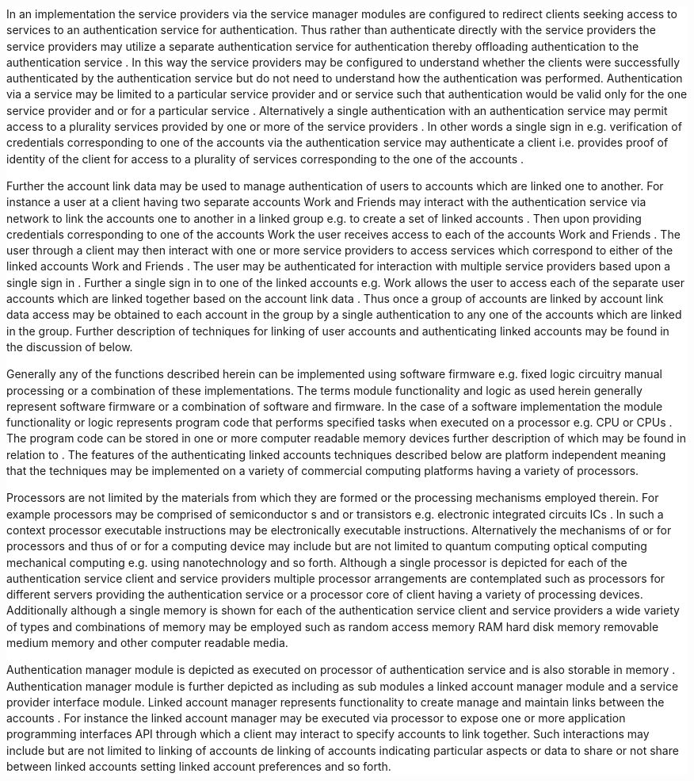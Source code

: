 In an implementation the service providers via the service manager modules are configured to redirect clients seeking access to services to an authentication service for authentication. Thus rather than authenticate directly with the service providers the service providers may utilize a separate authentication service for authentication thereby offloading authentication to the authentication service . In this way the service providers may be configured to understand whether the clients were successfully authenticated by the authentication service but do not need to understand how the authentication was performed. Authentication via a service may be limited to a particular service provider and or service such that authentication would be valid only for the one service provider and or for a particular service . Alternatively a single authentication with an authentication service may permit access to a plurality services provided by one or more of the service providers . In other words a single sign in e.g. verification of credentials corresponding to one of the accounts via the authentication service may authenticate a client i.e. provides proof of identity of the client for access to a plurality of services corresponding to the one of the accounts .

Further the account link data may be used to manage authentication of users to accounts which are linked one to another. For instance a user at a client having two separate accounts Work and Friends may interact with the authentication service via network to link the accounts one to another in a linked group e.g. to create a set of linked accounts . Then upon providing credentials corresponding to one of the accounts Work the user receives access to each of the accounts Work and Friends . The user through a client may then interact with one or more service providers to access services which correspond to either of the linked accounts Work and Friends . The user may be authenticated for interaction with multiple service providers based upon a single sign in . Further a single sign in to one of the linked accounts e.g. Work allows the user to access each of the separate user accounts which are linked together based on the account link data . Thus once a group of accounts are linked by account link data access may be obtained to each account in the group by a single authentication to any one of the accounts which are linked in the group. Further description of techniques for linking of user accounts and authenticating linked accounts may be found in the discussion of below.

Generally any of the functions described herein can be implemented using software firmware e.g. fixed logic circuitry manual processing or a combination of these implementations. The terms module functionality and logic as used herein generally represent software firmware or a combination of software and firmware. In the case of a software implementation the module functionality or logic represents program code that performs specified tasks when executed on a processor e.g. CPU or CPUs . The program code can be stored in one or more computer readable memory devices further description of which may be found in relation to . The features of the authenticating linked accounts techniques described below are platform independent meaning that the techniques may be implemented on a variety of commercial computing platforms having a variety of processors.

Processors are not limited by the materials from which they are formed or the processing mechanisms employed therein. For example processors may be comprised of semiconductor s and or transistors e.g. electronic integrated circuits ICs . In such a context processor executable instructions may be electronically executable instructions. Alternatively the mechanisms of or for processors and thus of or for a computing device may include but are not limited to quantum computing optical computing mechanical computing e.g. using nanotechnology and so forth. Although a single processor is depicted for each of the authentication service client and service providers multiple processor arrangements are contemplated such as processors for different servers providing the authentication service or a processor core of client having a variety of processing devices. Additionally although a single memory is shown for each of the authentication service client and service providers a wide variety of types and combinations of memory may be employed such as random access memory RAM hard disk memory removable medium memory and other computer readable media.

Authentication manager module is depicted as executed on processor of authentication service and is also storable in memory . Authentication manager module is further depicted as including as sub modules a linked account manager module and a service provider interface module. Linked account manager represents functionality to create manage and maintain links between the accounts . For instance the linked account manager may be executed via processor to expose one or more application programming interfaces API through which a client may interact to specify accounts to link together. Such interactions may include but are not limited to linking of accounts de linking of accounts indicating particular aspects or data to share or not share between linked accounts setting linked account preferences and so forth.
